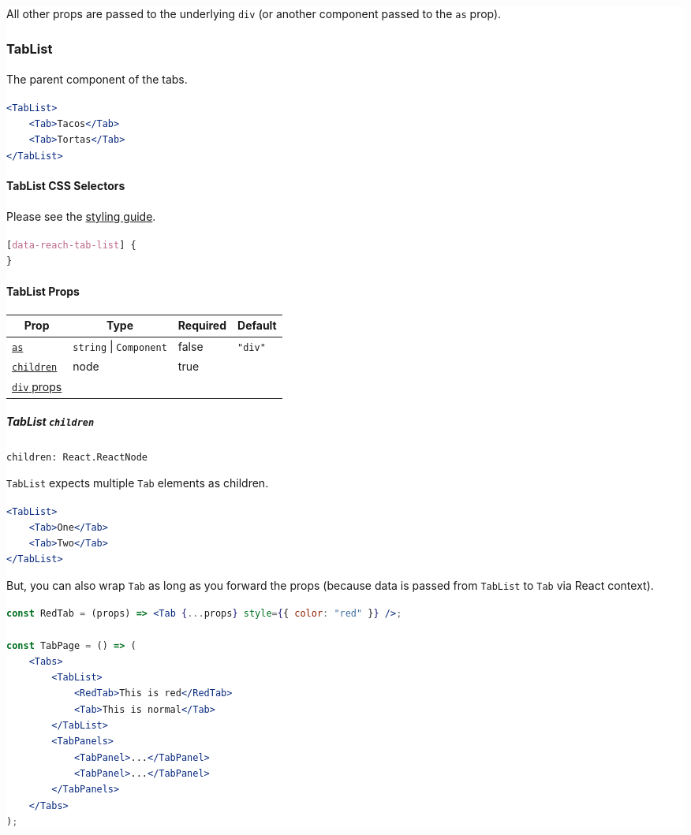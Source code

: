 All other props are passed to the underlying `div` (or another component passed to the `as` prop).

### TabList

The parent component of the tabs.

```jsx
<TabList>
	<Tab>Tacos</Tab>
	<Tab>Tortas</Tab>
</TabList>
```

#### TabList CSS Selectors

Please see the [styling guide](/styling).

```css
[data-reach-tab-list] {
}
```

#### TabList Props

| Prop                              | Type                    | Required | Default |
| --------------------------------- | ----------------------- | -------- | ------- |
| [`as`](#tablist-as)               | `string` \| `Component` | false    | `"div"` |
| [`children`](#tablist-children)   | node                    | true     |         |
| [`div` props](#tablist-div-props) |                         |          |         |

##### TabList `children`

`children: React.ReactNode`

`TabList` expects multiple `Tab` elements as children.

```jsx
<TabList>
	<Tab>One</Tab>
	<Tab>Two</Tab>
</TabList>
```

But, you can also wrap `Tab` as long as you forward the props (because data is passed from `TabList` to `Tab` via React context).

```jsx
const RedTab = (props) => <Tab {...props} style={{ color: "red" }} />;

const TabPage = () => (
	<Tabs>
		<TabList>
			<RedTab>This is red</RedTab>
			<Tab>This is normal</Tab>
		</TabList>
		<TabPanels>
			<TabPanel>...</TabPanel>
			<TabPanel>...</TabPanel>
		</TabPanels>
	</Tabs>
);
```
